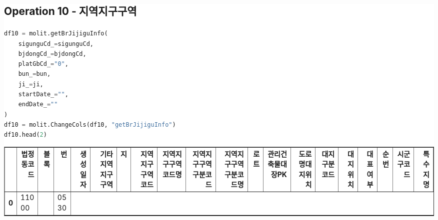 

##  Operation 10 - 지역지구구역


```python
df10 = molit.getBrJijiguInfo(
    sigunguCd_=sigunguCd,
    bjdongCd_=bjdongCd,
    platGbCd_="0",
    bun_=bun,
    ji_=ji,
    startDate_="",
    endDate_=""
)
df10 = molit.ChangeCols(df10, "getBrJijiguInfo")
df10.head(2)
```




<div>
<style scoped>
    .dataframe tbody tr th:only-of-type {
        vertical-align: middle;
    }

    .dataframe tbody tr th {
        vertical-align: top;
    }

    .dataframe thead th {
        text-align: right;
    }
</style>
<table border="1" class="dataframe">
  <thead>
    <tr style="text-align: right;">
      <th></th>
      <th>법정동코드</th>
      <th>블록</th>
      <th>번</th>
      <th>생성일자</th>
      <th>기타지역지구구역</th>
      <th>지</th>
      <th>지역지구구역코드</th>
      <th>지역지구구역코드명</th>
      <th>지역지구구역구분코드</th>
      <th>지역지구구역구분코드명</th>
      <th>로트</th>
      <th>관리건축물대장PK</th>
      <th>도로명대지위치</th>
      <th>대지구분코드</th>
      <th>대지위치</th>
      <th>대표여부</th>
      <th>순번</th>
      <th>시군구코드</th>
      <th>특수지명</th>
    </tr>
  </thead>
  <tbody>
    <tr>
      <th>0</th>
      <td>11000</td>
      <td></td>
      <td>0530</td>